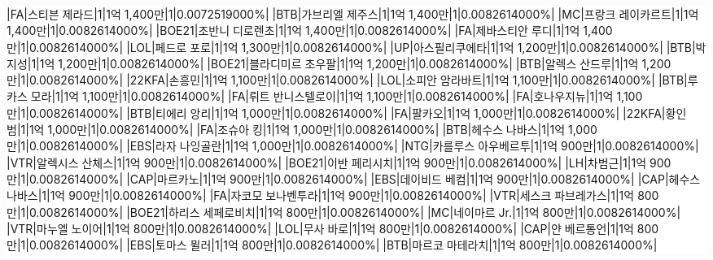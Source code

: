 |FA|스티븐 제라드|1|1억 1,400만|1|0.0072519000%|
|BTB|가브리엘 제주스|1|1억 1,400만|1|0.0082614000%|
|MC|프랑크 레이카르트|1|1억 1,400만|1|0.0082614000%|
|BOE21|조반니 디로렌초|1|1억 1,400만|1|0.0082614000%|
|FA|제바스티안 루디|1|1억 1,400만|1|0.0082614000%|
|LOL|페드로 포로|1|1억 1,300만|1|0.0082614000%|
|UP|아스필리쿠에타|1|1억 1,200만|1|0.0082614000%|
|BTB|박지성|1|1억 1,200만|1|0.0082614000%|
|BOE21|블라디미르 초우팔|1|1억 1,200만|1|0.0082614000%|
|BTB|알렉스 산드루|1|1억 1,200만|1|0.0082614000%|
|22KFA|손흥민|1|1억 1,100만|1|0.0082614000%|
|LOL|소피안 암라바트|1|1억 1,100만|1|0.0082614000%|
|BTB|루카스 모라|1|1억 1,100만|1|0.0082614000%|
|FA|뤼트 반니스텔로이|1|1억 1,100만|1|0.0082614000%|
|FA|호나우지뉴|1|1억 1,100만|1|0.0082614000%|
|BTB|티에리 앙리|1|1억 1,000만|1|0.0082614000%|
|FA|팔카오|1|1억 1,000만|1|0.0082614000%|
|22KFA|황인범|1|1억 1,000만|1|0.0082614000%|
|FA|조슈아 킹|1|1억 1,000만|1|0.0082614000%|
|BTB|헤수스 나바스|1|1억 1,000만|1|0.0082614000%|
|EBS|라자 나잉골란|1|1억 1,000만|1|0.0082614000%|
|NTG|카를루스 아우베르투|1|1억 900만|1|0.0082614000%|
|VTR|알렉시스 산체스|1|1억 900만|1|0.0082614000%|
|BOE21|이반 페리시치|1|1억 900만|1|0.0082614000%|
|LH|차범근|1|1억 900만|1|0.0082614000%|
|CAP|마르카노|1|1억 900만|1|0.0082614000%|
|EBS|데이비드 베컴|1|1억 900만|1|0.0082614000%|
|CAP|헤수스 나바스|1|1억 900만|1|0.0082614000%|
|FA|자코모 보나벤투라|1|1억 900만|1|0.0082614000%|
|VTR|세스크 파브레가스|1|1억 800만|1|0.0082614000%|
|BOE21|하리스 세페로비치|1|1억 800만|1|0.0082614000%|
|MC|네이마르 Jr.|1|1억 800만|1|0.0082614000%|
|VTR|마누엘 노이어|1|1억 800만|1|0.0082614000%|
|LOL|무사 바로|1|1억 800만|1|0.0082614000%|
|CAP|얀 베르통언|1|1억 800만|1|0.0082614000%|
|EBS|토마스 뮐러|1|1억 800만|1|0.0082614000%|
|BTB|마르코 마테라치|1|1억 800만|1|0.0082614000%|